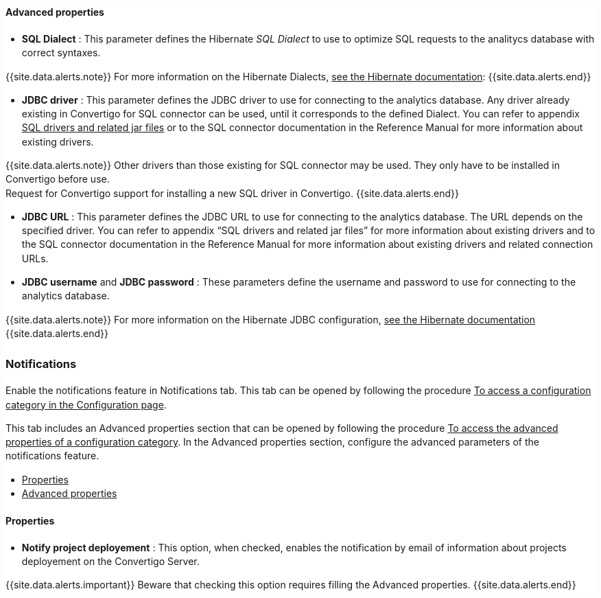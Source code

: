 #### Advanced properties

- **SQL Dialect** :  This parameter defines the Hibernate *SQL Dialect* to use to optimize SQL requests to the analitycs database with correct syntaxes.

{{site.data.alerts.note}}
For more information on the Hibernate Dialects, <a href="http://docs.jboss.org/hibernate/orm/4.3/devguide/en-US/html/ch01.html#configuring-dialects">see the Hibernate documentation</a>: 
{{site.data.alerts.end}}

- **JDBC driver** : This parameter defines the JDBC driver to use for connecting to the analytics database. Any driver already existing in Convertigo for SQL connector can be used, until it corresponds to the defined Dialect. You can refer to appendix [SQL drivers and related jar files](../appendixes/#sql-drivers-and-related-jar-files) or to the SQL connector documentation in the Reference Manual for more information about existing drivers.

{{site.data.alerts.note}}
Other drivers than those existing for SQL connector may be used. They only have to be installed in Convertigo before use.<br>
Request for Convertigo support for installing a new SQL driver in Convertigo.
{{site.data.alerts.end}}

- **JDBC URL** : This parameter defines the JDBC URL to use for connecting to the analytics database. The URL depends on the specified driver. You can refer to appendix “SQL drivers and related jar files” for more information about existing drivers and to the SQL connector documentation in the Reference Manual for more information about existing drivers and related connection URLs.

- **JDBC username** and **JDBC password** : These parameters define the username and password to use for connecting to the analytics database.

{{site.data.alerts.note}}
For more information on the Hibernate JDBC configuration, <a href="http://docs.jboss.org/hibernate/orm/4.3/devguide/en-US/html/ch01.html#hibernate-jdbc-properties">see the Hibernate documentation</a>
{{site.data.alerts.end}}

### Notifications

Enable the notifications feature in Notifications tab. This tab can be opened by following the procedure [To access a configuration category in the Configuration page](#to-access-a-configuration-category-in-the-configuration-page).

This tab includes an Advanced properties section that can be opened by following the procedure [To access the advanced properties of a configuration category](#to-access-the-advanced-properties-of-a-configuration-category). 
In the Advanced properties section, configure the advanced parameters of the notifications feature.

- [Properties](#properties-5)
- [Advanced properties](#advanced-properties-5)

#### Properties

- **Notify project deployement** : This option, when checked, enables the notification by email of information about projects deployement on the Convertigo Server.

{{site.data.alerts.important}}
Beware that checking this option requires filling the Advanced properties.
{{site.data.alerts.end}}
